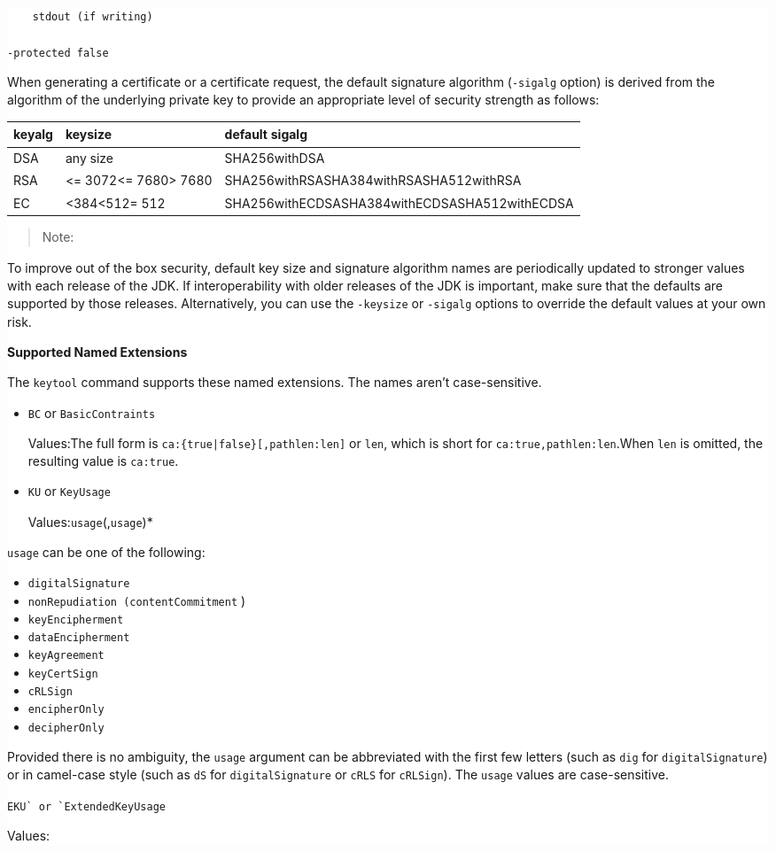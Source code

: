 ```
    stdout (if writing)
 
-protected false
```

When generating a certificate or a certificate request, the default signature algorithm (`-sigalg` option) is derived from the algorithm of the underlying private key to provide an appropriate level of security strength as follows:

| keyalg | keysize              | default sigalg                                |
| :----- | :------------------- | :-------------------------------------------- |
| DSA    | any size             | SHA256withDSA                                 |
| RSA    | <= 3072<= 7680> 7680 | SHA256withRSASHA384withRSASHA512withRSA       |
| EC     | <384<512= 512        | SHA256withECDSASHA384withECDSASHA512withECDSA |

> Note:

To improve out of the box security, default key size and signature algorithm names are periodically updated to stronger values with each release of the JDK. If interoperability with older releases of the JDK is important, make sure that the defaults are supported by those releases. Alternatively, you can use the `-keysize` or `-sigalg` options to override the default values at your own risk.

**Supported Named Extensions**

The `keytool` command supports these named extensions. The names aren’t case-sensitive.

- `BC` or `BasicContraints`

  Values:The full form is `ca:{true|false}[,pathlen:len]` or `len`, which is short for `ca:true,pathlen:len`.When `len` is omitted, the resulting value is `ca:true`.

- `KU` or `KeyUsage`

  Values:`usage`(,`usage`)*

`usage` can be one of the following:

- `digitalSignature`
- `nonRepudiation (contentCommitment` )
- `keyEncipherment`
- `dataEncipherment`
- `keyAgreement`
- `keyCertSign`
- `cRLSign`
- `encipherOnly`
- `decipherOnly`

Provided there is no ambiguity, the `usage` argument can be abbreviated with the first few letters (such as `dig` for `digitalSignature`) or in camel-case style (such as `dS` for `digitalSignature` or `cRLS` for `cRLSign`). The `usage` values are case-sensitive.

```
EKU` or `ExtendedKeyUsage
```

Values:

